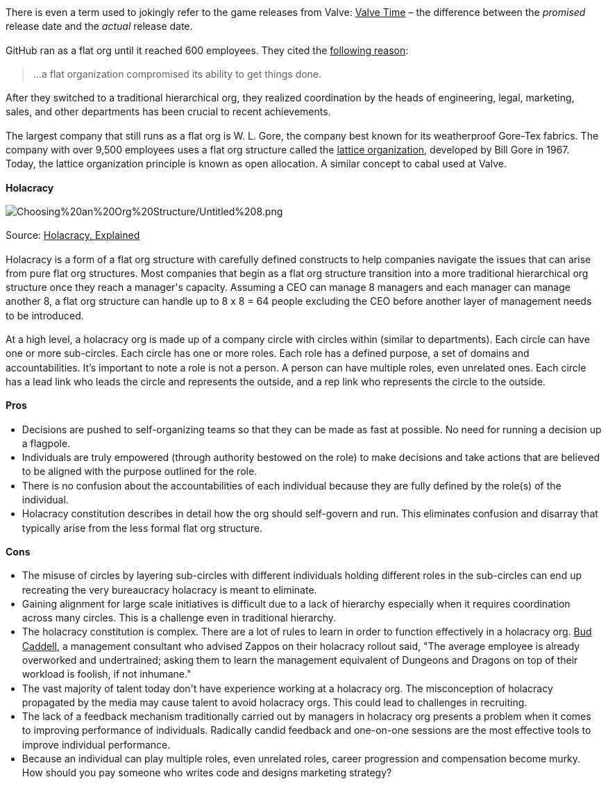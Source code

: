 There is even a term used to jokingly refer to the game releases from Valve: [Valve Time](https://en.wikipedia.org/wiki/Valve_Corporation#%22Valve_Time%22) – the difference between the *promised* release date and the *actual* release date.

GitHub ran as a flat org until it reached 600 employees. They cited the [following reason](https://www.bloomberg.com/news/articles/2016-09-06/why-github-finally-abandoned-its-bossless-workplace):

> ...a flat organization compromised its ability to get things done.

After they switched to a traditional hierarchical org, they realized coordination by the heads of engineering, legal, marketing, sales, and other departments has been crucial to recent achievements.

The largest company that still runs as a flat org is W. L. Gore, the company best known for its weatherproof Gore-Tex fabrics. The company with over 9,500 employees uses a flat org structure called the [lattice organization](https://en.wikipedia.org/wiki/W._L._Gore_and_Associates#Culture), developed by Bill Gore in 1967. Today, the lattice organization principle is known as open allocation. A similar concept to cabal used at Valve.

**Holacracy**

![Choosing%20an%20Org%20Structure/Untitled%208.png](Choosing%20an%20Org%20Structure/Untitled%208.png)

Source: [Holacracy, Explained](https://www.blinkist.com/magazine/posts/holacracy-explained)

Holacracy is a form of a flat org structure with carefully defined constructs to help companies navigate the issues that can arise from pure flat org structures. Most companies that begin as a flat org structure transition into a more traditional hierarchical org structure once they reach a manager's capacity. Assuming a CEO can manage 8 managers and each manager can manage another 8, a flat org structure can handle up to 8 x 8 = 64 people excluding the CEO before another layer of management needs to be introduced.

At a high level, a holacracy org is made up of a company circle with circles within (similar to departments). Each circle can have one or more sub-circles. Each circle has one or more roles. Each role has a defined purpose, a set of domains and accountabilities. It’s important to note a role is not a person. A person can have multiple roles, even unrelated ones. Each circle has a lead link who leads the circle and represents the outside, and a rep link who represents the circle to the outside.

**Pros**

- Decisions are pushed to self-organizing teams so that they can be made as fast at possible. No need for running a decision up a flagpole.
- Individuals are truly empowered (through authority bestowed on the role) to make decisions and take actions that are believed to be aligned with the purpose outlined for the role.
- There is no confusion about the accountabilities of each individual because they are fully defined by the role(s) of the individual.
- Holacracy constitution describes in detail how the org should self-govern and run. This eliminates confusion and disarray that typically arise from the less formal flat org structure.

**Cons**

- The misuse of circles by layering sub-circles with different individuals holding different roles in the sub-circles can end up recreating the very bureaucracy holacracy is meant to eliminate.
- Gaining alignment for large scale initiatives is difficult due to a lack of hierarchy especially when it requires coordination across many circles. This is a challenge even in traditional hierarchy.
- The holacracy constitution is complex. There are a lot of rules to learn in order to function effectively in a holacracy org. [Bud Caddell](https://qz.com/849980/zappos-is-struggling-with-holacracy-because-humans-arent-designed-to-operate-like-software/), a management consultant who advised Zappos on their holacracy rollout said, "The average employee is already overworked and undertrained; asking them to learn the management equivalent of Dungeons and Dragons on top of their workload is foolish, if not inhumane."
- The vast majority of talent today don't have experience working at a holacracy org. The misconception of holacracy propagated by the media may cause talent to avoid holacracy orgs. This could lead to challenges in recruiting.
- The lack of a feedback mechanism traditionally carried out by managers in holacracy org presents a problem when it comes to improving performance of individuals. Radically candid feedback and one-on-one sessions are the most effective tools to improve individual performance.
- Because an individual can play multiple roles, even unrelated roles, career progression and compensation become murky. How should you pay someone who writes code and designs marketing strategy?